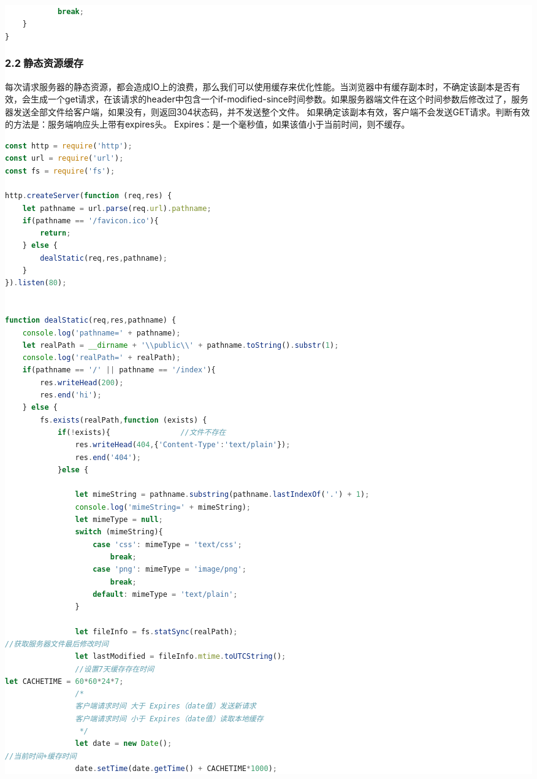 ```JavaScript
            break;
    }
}

```
### 2.2 静态资源缓存
每次请求服务器的静态资源，都会造成IO上的浪费，那么我们可以使用缓存来优化性能。当浏览器中有缓存副本时，不确定该副本是否有效，会生成一个get请求，在该请求的header中包含一个if-modified-since时间参数。如果服务器端文件在这个时间参数后修改过了，服务器发送全部文件给客户端，如果没有，则返回304状态码，并不发送整个文件。
如果确定该副本有效，客户端不会发送GET请求。判断有效的方法是：服务端响应头上带有expires头。
Expires：是一个毫秒值，如果该值小于当前时间，则不缓存。
```JavaScript
const http = require('http');
const url = require('url');
const fs = require('fs');

http.createServer(function (req,res) {
    let pathname = url.parse(req.url).pathname;
    if(pathname == '/favicon.ico'){
        return;
    } else {
        dealStatic(req,res,pathname);
    }
}).listen(80);


function dealStatic(req,res,pathname) {
    console.log('pathname=' + pathname);
    let realPath = __dirname + '\\public\\' + pathname.toString().substr(1);
    console.log('realPath=' + realPath);
    if(pathname == '/' || pathname == '/index'){
        res.writeHead(200);
        res.end('hi');
    } else {
        fs.exists(realPath,function (exists) {
            if(!exists){                //文件不存在
                res.writeHead(404,{'Content-Type':'text/plain'});
                res.end('404');
            }else {

                let mimeString = pathname.substring(pathname.lastIndexOf('.') + 1);
                console.log('mimeString=' + mimeString);
                let mimeType = null;
                switch (mimeString){
                    case 'css': mimeType = 'text/css';
                        break;
                    case 'png': mimeType = 'image/png';
                        break;
                    default: mimeType = 'text/plain';
                }

                let fileInfo = fs.statSync(realPath);
//获取服务器文件最后修改时间
                let lastModified = fileInfo.mtime.toUTCString();  
                //设置7天缓存存在时间
let CACHETIME = 60*60*24*7;                       
                /*
                客户端请求时间 大于 Expires（date值）发送新请求
                客户端请求时间 小于 Expires（date值）读取本地缓存
                 */
                let date = new Date();
//当前时间+缓存时间
                date.setTime(date.getTime() + CACHETIME*1000);   
```